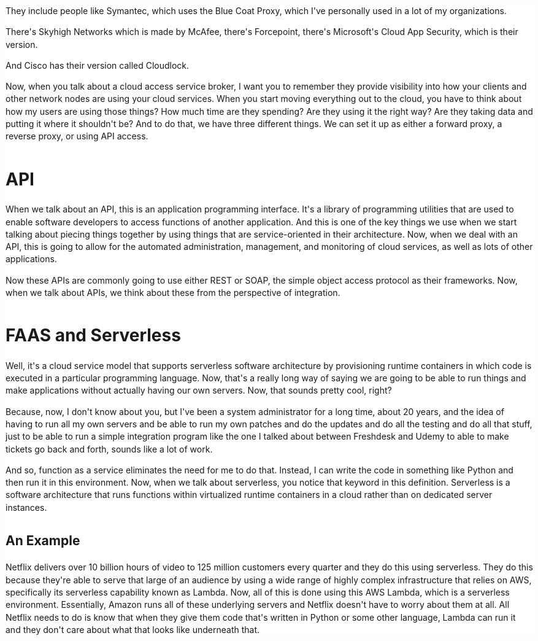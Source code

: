 They include people like Symantec, which uses the Blue Coat Proxy, which I've personally used in a lot of my organizations. 

There's Skyhigh Networks which is made by McAfee, there's Forcepoint, there's Microsoft's Cloud App Security, which is their version. 

And Cisco has their version called Cloudlock.

Now, when you talk about a cloud access service broker, I want you to remember they provide visibility into how your clients and other network nodes are using your cloud services. When you start moving everything out to the cloud, you have to think about how my users are using those things? How much time are they spending? Are they using it the right way? Are they taking data and putting it where it shouldn't be? And to do that, we have three different things. We can set it up as either a forward proxy, a reverse proxy, or using API access.

# API
When we talk about an API, this is an application programming interface. It's a library of programming utilities that are used to enable software developers to access functions of another application. And this is one of the key things we use when we start talking about piecing things together by using things that are service-oriented in their architecture. Now, when we deal with an API, this is going to allow for the automated administration, management, and monitoring of cloud services, as well as lots of other applications. 

Now these APIs are commonly going to use either REST or SOAP, the simple object access protocol as their frameworks. Now, when we talk about APIs, we think about these from the perspective of integration.


# FAAS and Serverless
Well, it's a cloud service model that supports serverless software architecture by provisioning runtime containers in which code is executed in a particular programming language. Now, that's a really long way of saying we are going to be able to run things and make applications without actually having our own servers. Now, that sounds pretty cool, right?

Because, now, I don't know about you, but I've been a system administrator for a long time, about 20 years, and the idea of having to run all my own servers and be able to run my own patches and do the updates and do all the testing and do all that stuff, just to be able to run a simple integration program like the one I talked about between Freshdesk and Udemy to able to make tickets go back and forth, sounds like a lot of work.

And so, function as a service eliminates the need for me to do that. Instead, I can write the code in something like Python and then run it in this environment. Now, when we talk about serverless, you notice that keyword in this definition. Serverless is a software architecture that runs functions within virtualized runtime containers in a cloud rather than on dedicated server instances.


## An Example
Netflix delivers over 10 billion hours of video to 125 million customers every quarter and they do this using serverless. They do this because they're able to serve that large of an audience by using a wide range of highly complex infrastructure that relies on AWS, specifically its serverless capability known as Lambda. Now, all of this is done using this AWS Lambda, which is a serverless environment. Essentially, Amazon runs all of these underlying servers and Netflix doesn't have to worry about them at all. All Netflix needs to do is know that when they give them code that's written in Python or some other language, Lambda can run it and they don't care about what that looks like underneath that.
